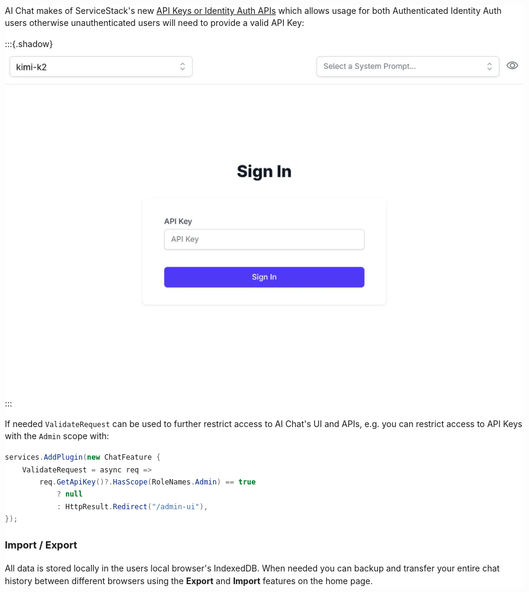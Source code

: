 AI Chat makes of ServiceStack's new [API Keys or Identity Auth APIs](https://servicestack.net/posts/apikey_auth_apis) which allows usage
for both Authenticated Identity Auth users otherwise unauthenticated users will need to provide a valid API Key:

:::{.shadow}
[![](/img/pages/ai-chat/ai-chat-ui-apikey.webp)](/img/pages/ai-chat/ai-chat-ui-apikey.webp)
:::

If needed `ValidateRequest` can be used to further restrict access to AI Chat's UI and APIs, e.g. you can restrict access to API Keys with the `Admin` scope with:

```csharp
services.AddPlugin(new ChatFeature {
    ValidateRequest = async req => 
        req.GetApiKey()?.HasScope(RoleNames.Admin) == true 
            ? null 
            : HttpResult.Redirect("/admin-ui"),
});
```

### Import / Export

All data is stored locally in the users local browser's IndexedDB. When needed you can backup and transfer your
entire chat history between different browsers using the **Export** and **Import** features on the home page.
